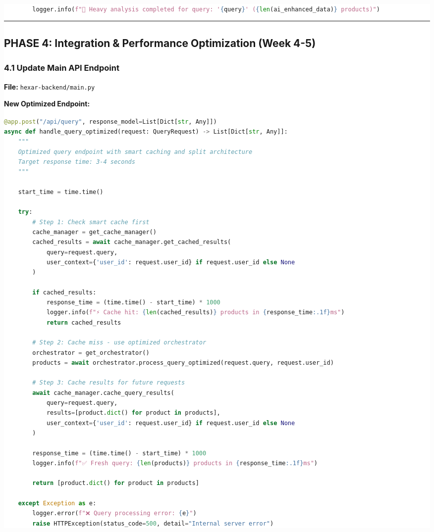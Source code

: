 ```python
        logger.info(f"🎯 Heavy analysis completed for query: '{query}' ({len(ai_enhanced_data)} products)")
```

---

## **PHASE 4: Integration & Performance Optimization** (Week 4-5)

### 4.1 Update Main API Endpoint

**File:** `hexar-backend/main.py`

**New Optimized Endpoint:**
```python
@app.post("/api/query", response_model=List[Dict[str, Any]])
async def handle_query_optimized(request: QueryRequest) -> List[Dict[str, Any]]:
    """
    Optimized query endpoint with smart caching and split architecture
    Target response time: 3-4 seconds
    """
    
    start_time = time.time()
    
    try:
        # Step 1: Check smart cache first
        cache_manager = get_cache_manager()
        cached_results = await cache_manager.get_cached_results(
            query=request.query,
            user_context={'user_id': request.user_id} if request.user_id else None
        )
        
        if cached_results:
            response_time = (time.time() - start_time) * 1000
            logger.info(f"⚡ Cache hit: {len(cached_results)} products in {response_time:.1f}ms")
            return cached_results
        
        # Step 2: Cache miss - use optimized orchestrator
        orchestrator = get_orchestrator()
        products = await orchestrator.process_query_optimized(request.query, request.user_id)
        
        # Step 3: Cache results for future requests
        await cache_manager.cache_query_results(
            query=request.query,
            results=[product.dict() for product in products],
            user_context={'user_id': request.user_id} if request.user_id else None
        )
        
        response_time = (time.time() - start_time) * 1000
        logger.info(f"✅ Fresh query: {len(products)} products in {response_time:.1f}ms")
        
        return [product.dict() for product in products]
        
    except Exception as e:
        logger.error(f"❌ Query processing error: {e}")
        raise HTTPException(status_code=500, detail="Internal server error")
```
